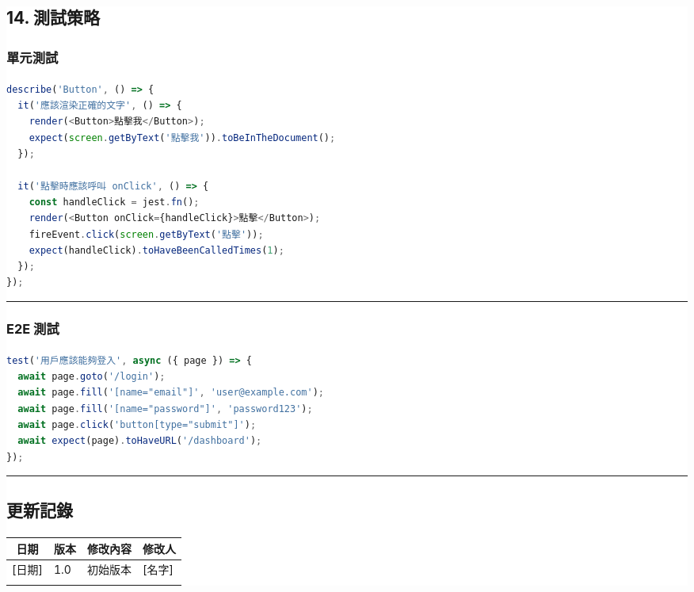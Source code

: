 
## 14. 測試策略

### 單元測試

```typescript
describe('Button', () => {
  it('應該渲染正確的文字', () => {
    render(<Button>點擊我</Button>);
    expect(screen.getByText('點擊我')).toBeInTheDocument();
  });

  it('點擊時應該呼叫 onClick', () => {
    const handleClick = jest.fn();
    render(<Button onClick={handleClick}>點擊</Button>);
    fireEvent.click(screen.getByText('點擊'));
    expect(handleClick).toHaveBeenCalledTimes(1);
  });
});
```

---

### E2E 測試

```typescript
test('用戶應該能夠登入', async ({ page }) => {
  await page.goto('/login');
  await page.fill('[name="email"]', 'user@example.com');
  await page.fill('[name="password"]', 'password123');
  await page.click('button[type="submit"]');
  await expect(page).toHaveURL('/dashboard');
});
```

---

## 更新記錄

| 日期 | 版本 | 修改內容 | 修改人 |
|------|------|----------|--------|
| [日期] | 1.0 | 初始版本 | [名字] |
| | | | |
